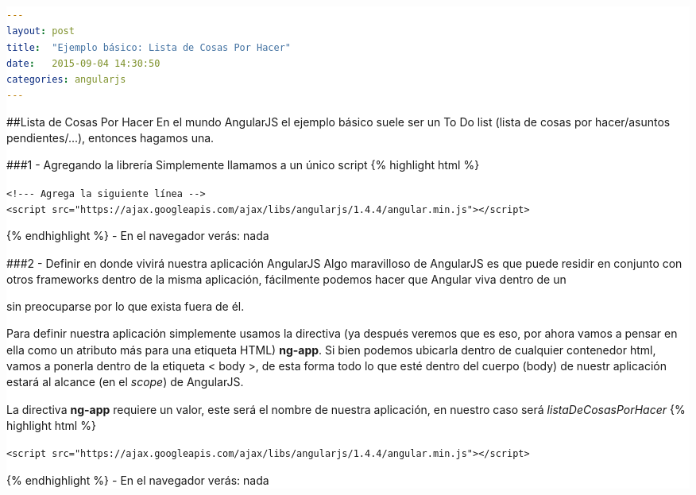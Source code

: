 ```yaml
---
layout: post
title:  "Ejemplo básico: Lista de Cosas Por Hacer"
date:   2015-09-04 14:30:50
categories: angularjs
---
```


##Lista de Cosas Por Hacer
En el mundo AngularJS el ejemplo básico suele ser un To Do list (lista de cosas por hacer/asuntos pendientes/...), entonces hagamos una.

###1 - Agregando la librería
Simplemente llamamos a un único script
{% highlight html %}
<!DOCTYPE html>
<html>
<head>
    <title></title>
</head>
<body>

	<!--- Agrega la siguiente línea -->
	<script src="https://ajax.googleapis.com/ajax/libs/angularjs/1.4.4/angular.min.js"></script>

</body>
</html>
{% endhighlight %}
- En el navegador verás: nada

###2 - Definir en donde vivirá nuestra aplicación AngularJS
Algo maravilloso de AngularJS es que puede residir en conjunto con otros frameworks dentro de la misma aplicación, fácilmente podemos hacer que Angular viva dentro de un <div> sin preocuparse por lo que exista fuera de él.

Para definir nuestra aplicación simplemente usamos la directiva (ya después veremos que es eso, por ahora vamos a pensar en ella como un atributo más para una etiqueta HTML) **ng-app**. Si bien podemos ubicarla dentro de cualquier contenedor html, vamos a ponerla dentro de la etiqueta < body >, de esta forma todo lo que esté dentro del cuerpo (body) de nuestr aplicación estará al alcance (en el *scope*) de AngularJS.

La directiva **ng-app** requiere un valor, este será el nombre de nuestra aplicación, en nuestro caso será *listaDeCosasPorHacer*
{% highlight html %}
<!DOCTYPE html>
<html>
<head>
    <title></title>
</head>
<body ng-app="listaDeCosasPorHacer">

	<script src="https://ajax.googleapis.com/ajax/libs/angularjs/1.4.4/angular.min.js"></script>

</body>
</html>
{% endhighlight %}
- En el navegador verás: nada
